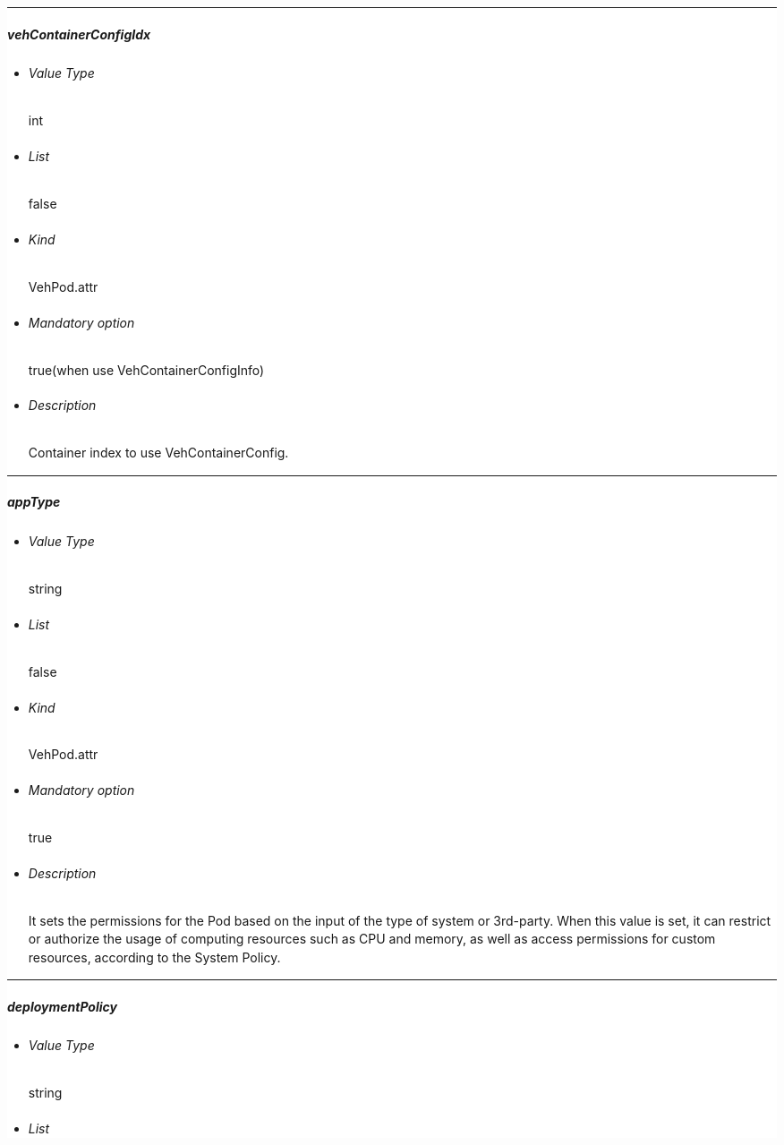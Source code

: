 ```yaml
```

------

##### vehContainerConfigIdx

- ######  Value Type

  int

- ###### List

  false

- ###### Kind

  VehPod.attr

- ###### Mandatory option

  true(when use VehContainerConfigInfo)

- ###### Description

  Container index to use VehContainerConfig.

------

##### appType

- ######  Value Type

  string

- ###### List

  false

- ###### Kind

  VehPod.attr

- ###### Mandatory option

  true

- ###### Description

  It sets the permissions for the Pod based on the input of the type of system or 3rd-party.
  When this value is set, it can restrict or authorize the usage of computing resources such as CPU and memory, as well as access permissions for custom resources, according to the System Policy.

------

##### deploymentPolicy

- ######  Value Type

  string

- ###### List

